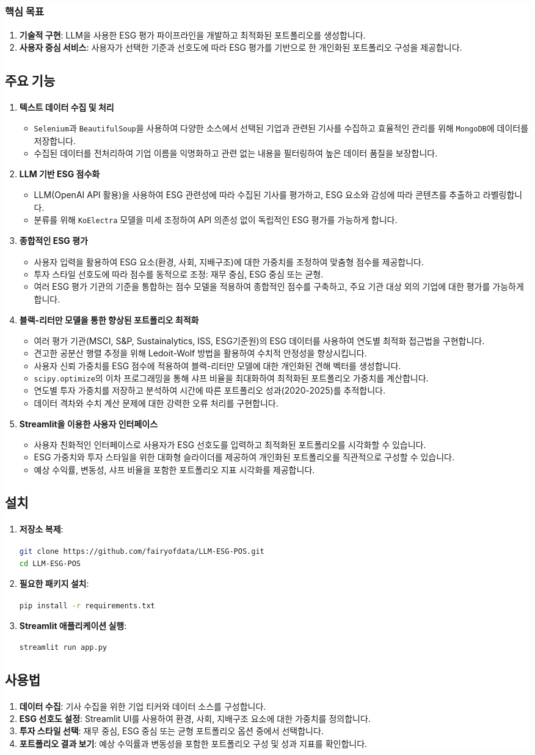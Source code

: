 ### 핵심 목표
1. **기술적 구현**: LLM을 사용한 ESG 평가 파이프라인을 개발하고 최적화된 포트폴리오를 생성합니다.
2. **사용자 중심 서비스**: 사용자가 선택한 기준과 선호도에 따라 ESG 평가를 기반으로 한 개인화된 포트폴리오 구성을 제공합니다.

## 주요 기능
1. **텍스트 데이터 수집 및 처리**  
   - `Selenium`과 `BeautifulSoup`을 사용하여 다양한 소스에서 선택된 기업과 관련된 기사를 수집하고 효율적인 관리를 위해 `MongoDB`에 데이터를 저장합니다.
   - 수집된 데이터를 전처리하여 기업 이름을 익명화하고 관련 없는 내용을 필터링하여 높은 데이터 품질을 보장합니다.
   
2. **LLM 기반 ESG 점수화**
   - LLM(OpenAI API 활용)을 사용하여 ESG 관련성에 따라 수집된 기사를 평가하고, ESG 요소와 감성에 따라 콘텐츠를 추출하고 라벨링합니다.
   - 분류를 위해 `KoElectra` 모델을 미세 조정하여 API 의존성 없이 독립적인 ESG 평가를 가능하게 합니다.

3. **종합적인 ESG 평가**
   - 사용자 입력을 활용하여 ESG 요소(환경, 사회, 지배구조)에 대한 가중치를 조정하여 맞춤형 점수를 제공합니다.
   - 투자 스타일 선호도에 따라 점수를 동적으로 조정: 재무 중심, ESG 중심 또는 균형.
   - 여러 ESG 평가 기관의 기준을 통합하는 점수 모델을 적용하여 종합적인 점수를 구축하고, 주요 기관 대상 외의 기업에 대한 평가를 가능하게 합니다.

4. **블랙-리터만 모델을 통한 향상된 포트폴리오 최적화**
   - 여러 평가 기관(MSCI, S&P, Sustainalytics, ISS, ESG기준원)의 ESG 데이터를 사용하여 연도별 최적화 접근법을 구현합니다.
   - 견고한 공분산 행렬 추정을 위해 Ledoit-Wolf 방법을 활용하여 수치적 안정성을 향상시킵니다.
   - 사용자 신뢰 가중치를 ESG 점수에 적용하여 블랙-리터만 모델에 대한 개인화된 견해 벡터를 생성합니다.
   - `scipy.optimize`의 이차 프로그래밍을 통해 샤프 비율을 최대화하여 최적화된 포트폴리오 가중치를 계산합니다.
   - 연도별 투자 가중치를 저장하고 분석하여 시간에 따른 포트폴리오 성과(2020-2025)를 추적합니다.
   - 데이터 격차와 수치 계산 문제에 대한 강력한 오류 처리를 구현합니다.

5. **Streamlit을 이용한 사용자 인터페이스**
   - 사용자 친화적인 인터페이스로 사용자가 ESG 선호도를 입력하고 최적화된 포트폴리오를 시각화할 수 있습니다.
   - ESG 가중치와 투자 스타일을 위한 대화형 슬라이더를 제공하여 개인화된 포트폴리오를 직관적으로 구성할 수 있습니다.
   - 예상 수익률, 변동성, 샤프 비율을 포함한 포트폴리오 지표 시각화를 제공합니다.

## 설치
1. **저장소 복제**:
   ```bash
   git clone https://github.com/fairyofdata/LLM-ESG-POS.git
   cd LLM-ESG-POS
   ```

2. **필요한 패키지 설치**:
   ```bash
   pip install -r requirements.txt
   ```

3. **Streamlit 애플리케이션 실행**:
   ```bash
   streamlit run app.py
   ```

## 사용법
1. **데이터 수집**: 기사 수집을 위한 기업 티커와 데이터 소스를 구성합니다.
2. **ESG 선호도 설정**: Streamlit UI를 사용하여 환경, 사회, 지배구조 요소에 대한 가중치를 정의합니다.
3. **투자 스타일 선택**: 재무 중심, ESG 중심 또는 균형 포트폴리오 옵션 중에서 선택합니다.
4. **포트폴리오 결과 보기**: 예상 수익률과 변동성을 포함한 포트폴리오 구성 및 성과 지표를 확인합니다.
